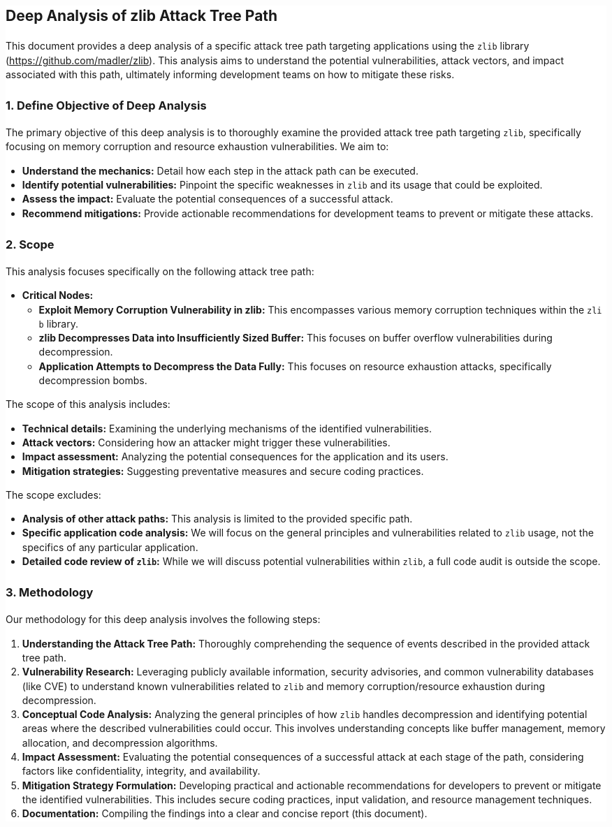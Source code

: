 ## Deep Analysis of zlib Attack Tree Path

This document provides a deep analysis of a specific attack tree path targeting applications using the `zlib` library (https://github.com/madler/zlib). This analysis aims to understand the potential vulnerabilities, attack vectors, and impact associated with this path, ultimately informing development teams on how to mitigate these risks.

### 1. Define Objective of Deep Analysis

The primary objective of this deep analysis is to thoroughly examine the provided attack tree path targeting `zlib`, specifically focusing on memory corruption and resource exhaustion vulnerabilities. We aim to:

* **Understand the mechanics:** Detail how each step in the attack path can be executed.
* **Identify potential vulnerabilities:** Pinpoint the specific weaknesses in `zlib` and its usage that could be exploited.
* **Assess the impact:** Evaluate the potential consequences of a successful attack.
* **Recommend mitigations:** Provide actionable recommendations for development teams to prevent or mitigate these attacks.

### 2. Scope

This analysis focuses specifically on the following attack tree path:

* **Critical Nodes:**
    * **Exploit Memory Corruption Vulnerability in zlib:**  This encompasses various memory corruption techniques within the `zlib` library.
    * **zlib Decompresses Data into Insufficiently Sized Buffer:** This focuses on buffer overflow vulnerabilities during decompression.
    * **Application Attempts to Decompress the Data Fully:** This focuses on resource exhaustion attacks, specifically decompression bombs.

The scope of this analysis includes:

* **Technical details:** Examining the underlying mechanisms of the identified vulnerabilities.
* **Attack vectors:**  Considering how an attacker might trigger these vulnerabilities.
* **Impact assessment:**  Analyzing the potential consequences for the application and its users.
* **Mitigation strategies:**  Suggesting preventative measures and secure coding practices.

The scope excludes:

* **Analysis of other attack paths:** This analysis is limited to the provided specific path.
* **Specific application code analysis:** We will focus on the general principles and vulnerabilities related to `zlib` usage, not the specifics of any particular application.
* **Detailed code review of `zlib`:** While we will discuss potential vulnerabilities within `zlib`, a full code audit is outside the scope.

### 3. Methodology

Our methodology for this deep analysis involves the following steps:

1. **Understanding the Attack Tree Path:**  Thoroughly comprehending the sequence of events described in the provided attack tree path.
2. **Vulnerability Research:**  Leveraging publicly available information, security advisories, and common vulnerability databases (like CVE) to understand known vulnerabilities related to `zlib` and memory corruption/resource exhaustion during decompression.
3. **Conceptual Code Analysis:**  Analyzing the general principles of how `zlib` handles decompression and identifying potential areas where the described vulnerabilities could occur. This involves understanding concepts like buffer management, memory allocation, and decompression algorithms.
4. **Impact Assessment:**  Evaluating the potential consequences of a successful attack at each stage of the path, considering factors like confidentiality, integrity, and availability.
5. **Mitigation Strategy Formulation:**  Developing practical and actionable recommendations for developers to prevent or mitigate the identified vulnerabilities. This includes secure coding practices, input validation, and resource management techniques.
6. **Documentation:**  Compiling the findings into a clear and concise report (this document).
